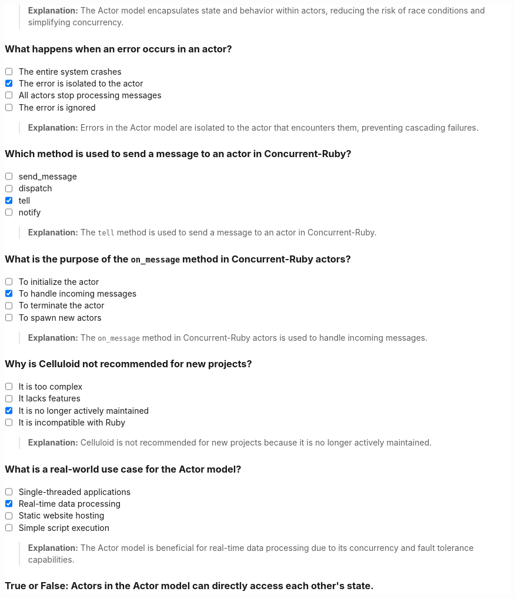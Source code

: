 > **Explanation:** The Actor model encapsulates state and behavior within actors, reducing the risk of race conditions and simplifying concurrency.

### What happens when an error occurs in an actor?

- [ ] The entire system crashes
- [x] The error is isolated to the actor
- [ ] All actors stop processing messages
- [ ] The error is ignored

> **Explanation:** Errors in the Actor model are isolated to the actor that encounters them, preventing cascading failures.

### Which method is used to send a message to an actor in Concurrent-Ruby?

- [ ] send_message
- [ ] dispatch
- [x] tell
- [ ] notify

> **Explanation:** The `tell` method is used to send a message to an actor in Concurrent-Ruby.

### What is the purpose of the `on_message` method in Concurrent-Ruby actors?

- [ ] To initialize the actor
- [x] To handle incoming messages
- [ ] To terminate the actor
- [ ] To spawn new actors

> **Explanation:** The `on_message` method in Concurrent-Ruby actors is used to handle incoming messages.

### Why is Celluloid not recommended for new projects?

- [ ] It is too complex
- [ ] It lacks features
- [x] It is no longer actively maintained
- [ ] It is incompatible with Ruby

> **Explanation:** Celluloid is not recommended for new projects because it is no longer actively maintained.

### What is a real-world use case for the Actor model?

- [ ] Single-threaded applications
- [x] Real-time data processing
- [ ] Static website hosting
- [ ] Simple script execution

> **Explanation:** The Actor model is beneficial for real-time data processing due to its concurrency and fault tolerance capabilities.

### True or False: Actors in the Actor model can directly access each other's state.
